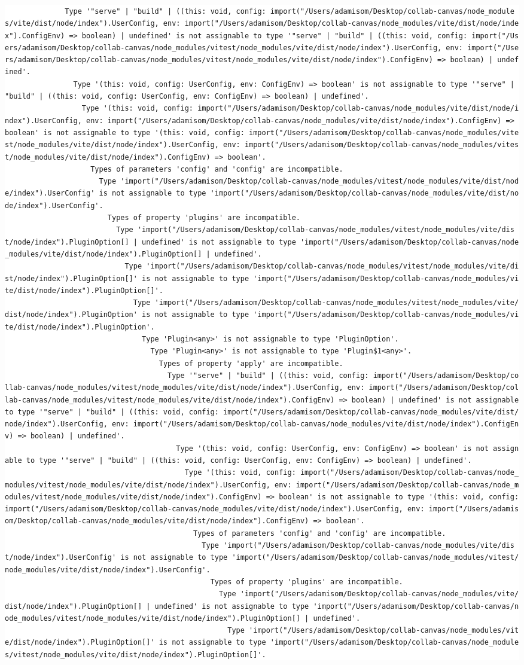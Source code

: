 ```
              Type '"serve" | "build" | ((this: void, config: import("/Users/adamisom/Desktop/collab-canvas/node_modules/vite/dist/node/index").UserConfig, env: import("/Users/adamisom/Desktop/collab-canvas/node_modules/vite/dist/node/index").ConfigEnv) => boolean) | undefined' is not assignable to type '"serve" | "build" | ((this: void, config: import("/Users/adamisom/Desktop/collab-canvas/node_modules/vitest/node_modules/vite/dist/node/index").UserConfig, env: import("/Users/adamisom/Desktop/collab-canvas/node_modules/vitest/node_modules/vite/dist/node/index").ConfigEnv) => boolean) | undefined'.
                Type '(this: void, config: UserConfig, env: ConfigEnv) => boolean' is not assignable to type '"serve" | "build" | ((this: void, config: UserConfig, env: ConfigEnv) => boolean) | undefined'.
                  Type '(this: void, config: import("/Users/adamisom/Desktop/collab-canvas/node_modules/vite/dist/node/index").UserConfig, env: import("/Users/adamisom/Desktop/collab-canvas/node_modules/vite/dist/node/index").ConfigEnv) => boolean' is not assignable to type '(this: void, config: import("/Users/adamisom/Desktop/collab-canvas/node_modules/vitest/node_modules/vite/dist/node/index").UserConfig, env: import("/Users/adamisom/Desktop/collab-canvas/node_modules/vitest/node_modules/vite/dist/node/index").ConfigEnv) => boolean'.
                    Types of parameters 'config' and 'config' are incompatible.
                      Type 'import("/Users/adamisom/Desktop/collab-canvas/node_modules/vitest/node_modules/vite/dist/node/index").UserConfig' is not assignable to type 'import("/Users/adamisom/Desktop/collab-canvas/node_modules/vite/dist/node/index").UserConfig'.
                        Types of property 'plugins' are incompatible.
                          Type 'import("/Users/adamisom/Desktop/collab-canvas/node_modules/vitest/node_modules/vite/dist/node/index").PluginOption[] | undefined' is not assignable to type 'import("/Users/adamisom/Desktop/collab-canvas/node_modules/vite/dist/node/index").PluginOption[] | undefined'.
                            Type 'import("/Users/adamisom/Desktop/collab-canvas/node_modules/vitest/node_modules/vite/dist/node/index").PluginOption[]' is not assignable to type 'import("/Users/adamisom/Desktop/collab-canvas/node_modules/vite/dist/node/index").PluginOption[]'.
                              Type 'import("/Users/adamisom/Desktop/collab-canvas/node_modules/vitest/node_modules/vite/dist/node/index").PluginOption' is not assignable to type 'import("/Users/adamisom/Desktop/collab-canvas/node_modules/vite/dist/node/index").PluginOption'.
                                Type 'Plugin<any>' is not assignable to type 'PluginOption'.
                                  Type 'Plugin<any>' is not assignable to type 'Plugin$1<any>'.
                                    Types of property 'apply' are incompatible.
                                      Type '"serve" | "build" | ((this: void, config: import("/Users/adamisom/Desktop/collab-canvas/node_modules/vitest/node_modules/vite/dist/node/index").UserConfig, env: import("/Users/adamisom/Desktop/collab-canvas/node_modules/vitest/node_modules/vite/dist/node/index").ConfigEnv) => boolean) | undefined' is not assignable to type '"serve" | "build" | ((this: void, config: import("/Users/adamisom/Desktop/collab-canvas/node_modules/vite/dist/node/index").UserConfig, env: import("/Users/adamisom/Desktop/collab-canvas/node_modules/vite/dist/node/index").ConfigEnv) => boolean) | undefined'.
                                        Type '(this: void, config: UserConfig, env: ConfigEnv) => boolean' is not assignable to type '"serve" | "build" | ((this: void, config: UserConfig, env: ConfigEnv) => boolean) | undefined'.
                                          Type '(this: void, config: import("/Users/adamisom/Desktop/collab-canvas/node_modules/vitest/node_modules/vite/dist/node/index").UserConfig, env: import("/Users/adamisom/Desktop/collab-canvas/node_modules/vitest/node_modules/vite/dist/node/index").ConfigEnv) => boolean' is not assignable to type '(this: void, config: import("/Users/adamisom/Desktop/collab-canvas/node_modules/vite/dist/node/index").UserConfig, env: import("/Users/adamisom/Desktop/collab-canvas/node_modules/vite/dist/node/index").ConfigEnv) => boolean'.
                                            Types of parameters 'config' and 'config' are incompatible.
                                              Type 'import("/Users/adamisom/Desktop/collab-canvas/node_modules/vite/dist/node/index").UserConfig' is not assignable to type 'import("/Users/adamisom/Desktop/collab-canvas/node_modules/vitest/node_modules/vite/dist/node/index").UserConfig'.
                                                Types of property 'plugins' are incompatible.
                                                  Type 'import("/Users/adamisom/Desktop/collab-canvas/node_modules/vite/dist/node/index").PluginOption[] | undefined' is not assignable to type 'import("/Users/adamisom/Desktop/collab-canvas/node_modules/vitest/node_modules/vite/dist/node/index").PluginOption[] | undefined'.
                                                    Type 'import("/Users/adamisom/Desktop/collab-canvas/node_modules/vite/dist/node/index").PluginOption[]' is not assignable to type 'import("/Users/adamisom/Desktop/collab-canvas/node_modules/vitest/node_modules/vite/dist/node/index").PluginOption[]'.
```